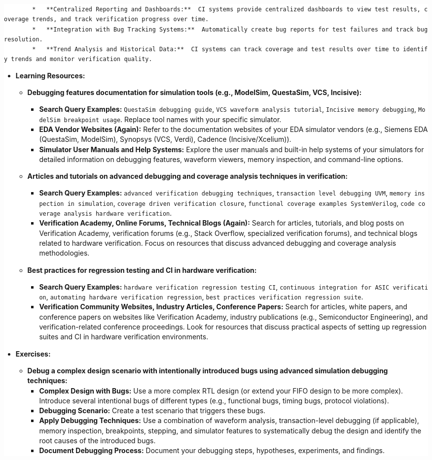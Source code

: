             *   **Centralized Reporting and Dashboards:**  CI systems provide centralized dashboards to view test results, coverage trends, and track verification progress over time.
            *   **Integration with Bug Tracking Systems:**  Automatically create bug reports for test failures and track bug resolution.
            *   **Trend Analysis and Historical Data:**  CI systems can track coverage and test results over time to identify trends and monitor verification quality.

*   **Learning Resources:**

    *   **Debugging features documentation for simulation tools (e.g., ModelSim, QuestaSim, VCS, Incisive):**
        *   **Search Query Examples:** `QuestaSim debugging guide`, `VCS waveform analysis tutorial`, `Incisive memory debugging`, `ModelSim breakpoint usage`.  Replace tool names with your specific simulator.
        *   **EDA Vendor Websites (Again):**  Refer to the documentation websites of your EDA simulator vendors (e.g., Siemens EDA (QuestaSim, ModelSim), Synopsys (VCS, Verdi), Cadence (Incisive/Xcelium)).
        *   **Simulator User Manuals and Help Systems:**  Explore the user manuals and built-in help systems of your simulators for detailed information on debugging features, waveform viewers, memory inspection, and command-line options.

    *   **Articles and tutorials on advanced debugging and coverage analysis techniques in verification:**
        *   **Search Query Examples:** `advanced verification debugging techniques`, `transaction level debugging UVM`, `memory inspection in simulation`, `coverage driven verification closure`, `functional coverage examples SystemVerilog`, `code coverage analysis hardware verification`.
        *   **Verification Academy, Online Forums, Technical Blogs (Again):** Search for articles, tutorials, and blog posts on Verification Academy, verification forums (e.g., Stack Overflow, specialized verification forums), and technical blogs related to hardware verification. Focus on resources that discuss advanced debugging and coverage analysis methodologies.

    *   **Best practices for regression testing and CI in hardware verification:**
        *   **Search Query Examples:** `hardware verification regression testing CI`, `continuous integration for ASIC verification`, `automating hardware verification regression`, `best practices verification regression suite`.
        *   **Verification Community Websites, Industry Articles, Conference Papers:** Search for articles, white papers, and conference papers on websites like Verification Academy, industry publications (e.g., Semiconductor Engineering), and verification-related conference proceedings. Look for resources that discuss practical aspects of setting up regression suites and CI in hardware verification environments.

*   **Exercises:**

    *   **Debug a complex design scenario with intentionally introduced bugs using advanced simulation debugging techniques:**
        *   **Complex Design with Bugs:**  Use a more complex RTL design (or extend your FIFO design to be more complex). Introduce several intentional bugs of different types (e.g., functional bugs, timing bugs, protocol violations).
        *   **Debugging Scenario:** Create a test scenario that triggers these bugs.
        *   **Apply Debugging Techniques:**  Use a combination of waveform analysis, transaction-level debugging (if applicable), memory inspection, breakpoints, stepping, and simulator features to systematically debug the design and identify the root causes of the introduced bugs.
        *   **Document Debugging Process:**  Document your debugging steps, hypotheses, experiments, and findings.
